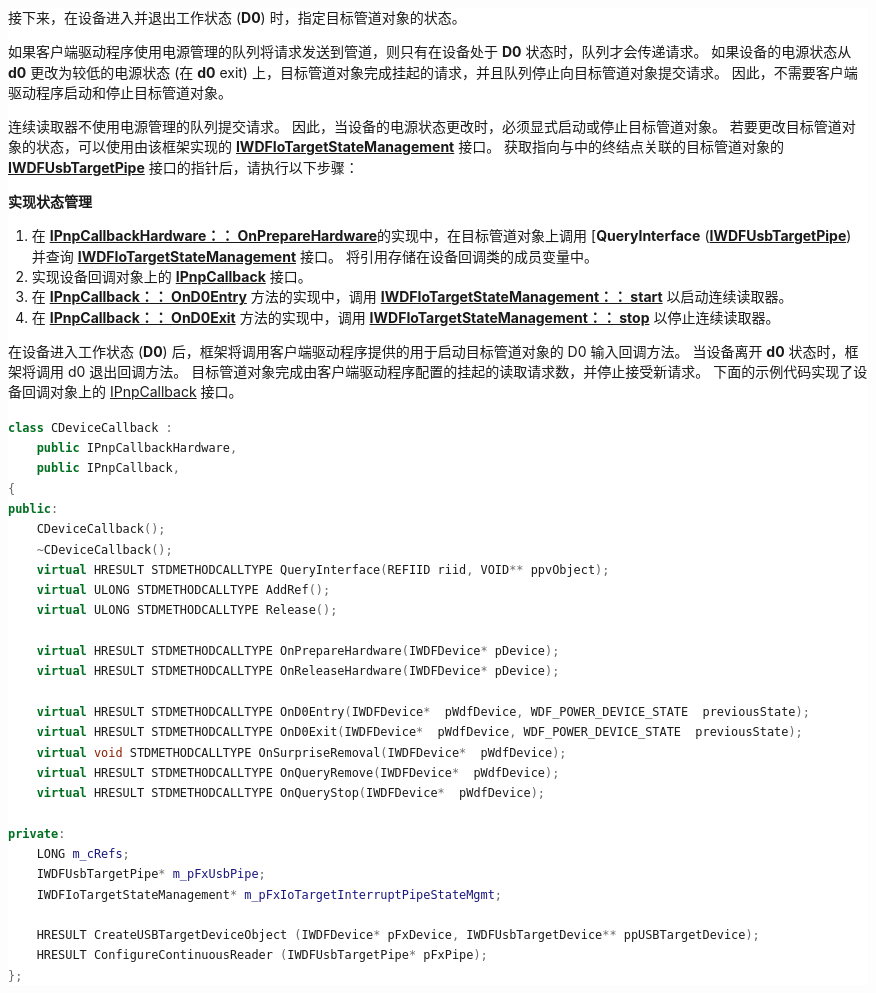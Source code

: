 接下来，在设备进入并退出工作状态 (**D0**) 时，指定目标管道对象的状态。

如果客户端驱动程序使用电源管理的队列将请求发送到管道，则只有在设备处于 **D0** 状态时，队列才会传递请求。 如果设备的电源状态从 **d0** 更改为较低的电源状态 (在 **d0** exit) 上，目标管道对象完成挂起的请求，并且队列停止向目标管道对象提交请求。 因此，不需要客户端驱动程序启动和停止目标管道对象。

连续读取器不使用电源管理的队列提交请求。 因此，当设备的电源状态更改时，必须显式启动或停止目标管道对象。 若要更改目标管道对象的状态，可以使用由该框架实现的 [**IWDFIoTargetStateManagement**](/windows-hardware/drivers/ddi/wudfddi/nn-wudfddi-iwdfiotargetstatemanagement) 接口。 获取指向与中的终结点关联的目标管道对象的 [**IWDFUsbTargetPipe**](/windows-hardware/drivers/ddi/wudfusb/nn-wudfusb-iwdfusbtargetpipe) 接口的指针后，请执行以下步骤：

**实现状态管理**

1.  在 [**IPnpCallbackHardware：： OnPrepareHardware**](/windows-hardware/drivers/ddi/wudfddi/nf-wudfddi-ipnpcallbackhardware-onpreparehardware)的实现中，在目标管道对象上调用 [**QueryInterface** ([**IWDFUsbTargetPipe**](/windows-hardware/drivers/ddi/wudfusb/nn-wudfusb-iwdfusbtargetpipe)) 并查询 [**IWDFIoTargetStateManagement**](/windows-hardware/drivers/ddi/wudfddi/nn-wudfddi-iwdfiotargetstatemanagement) 接口。 将引用存储在设备回调类的成员变量中。
2.  实现设备回调对象上的 [**IPnpCallback**](/windows-hardware/drivers/ddi/wudfddi/nn-wudfddi-ipnpcallback) 接口。
3.  在 [**IPnpCallback：： OnD0Entry**](/windows-hardware/drivers/ddi/wudfddi/nf-wudfddi-ipnpcallback-ond0entry) 方法的实现中，调用 [**IWDFIoTargetStateManagement：： start**](/windows-hardware/drivers/ddi/wudfddi/nf-wudfddi-iwdfiotargetstatemanagement-start) 以启动连续读取器。
4.  在 [**IPnpCallback：： OnD0Exit**](/windows-hardware/drivers/ddi/wudfddi/nf-wudfddi-ipnpcallback-ond0exit) 方法的实现中，调用 [**IWDFIoTargetStateManagement：： stop**](/windows-hardware/drivers/ddi/wudfddi/nf-wudfddi-iwdfiotargetstatemanagement-stop) 以停止连续读取器。

在设备进入工作状态 (**D0**) 后，框架将调用客户端驱动程序提供的用于启动目标管道对象的 D0 输入回调方法。 当设备离开 **d0** 状态时，框架将调用 d0 退出回调方法。 目标管道对象完成由客户端驱动程序配置的挂起的读取请求数，并停止接受新请求。
下面的示例代码实现了设备回调对象上的 [IPnpCallback](/windows-hardware/drivers/ddi/wudfddi/nn-wudfddi-ipnpcallback) 接口。

```cpp
class CDeviceCallback : 
    public IPnpCallbackHardware, 
    public IPnpCallback,
{
public:
    CDeviceCallback();
    ~CDeviceCallback();
    virtual HRESULT STDMETHODCALLTYPE QueryInterface(REFIID riid, VOID** ppvObject);
    virtual ULONG STDMETHODCALLTYPE AddRef();
    virtual ULONG STDMETHODCALLTYPE Release();

    virtual HRESULT STDMETHODCALLTYPE OnPrepareHardware(IWDFDevice* pDevice);
    virtual HRESULT STDMETHODCALLTYPE OnReleaseHardware(IWDFDevice* pDevice); 

    virtual HRESULT STDMETHODCALLTYPE OnD0Entry(IWDFDevice*  pWdfDevice, WDF_POWER_DEVICE_STATE  previousState);
    virtual HRESULT STDMETHODCALLTYPE OnD0Exit(IWDFDevice*  pWdfDevice, WDF_POWER_DEVICE_STATE  previousState);
    virtual void STDMETHODCALLTYPE OnSurpriseRemoval(IWDFDevice*  pWdfDevice);
    virtual HRESULT STDMETHODCALLTYPE OnQueryRemove(IWDFDevice*  pWdfDevice);
    virtual HRESULT STDMETHODCALLTYPE OnQueryStop(IWDFDevice*  pWdfDevice);    

private:
    LONG m_cRefs;
    IWDFUsbTargetPipe* m_pFxUsbPipe;
    IWDFIoTargetStateManagement* m_pFxIoTargetInterruptPipeStateMgmt;

    HRESULT CreateUSBTargetDeviceObject (IWDFDevice* pFxDevice, IWDFUsbTargetDevice** ppUSBTargetDevice);
    HRESULT ConfigureContinuousReader (IWDFUsbTargetPipe* pFxPipe);
};
```
